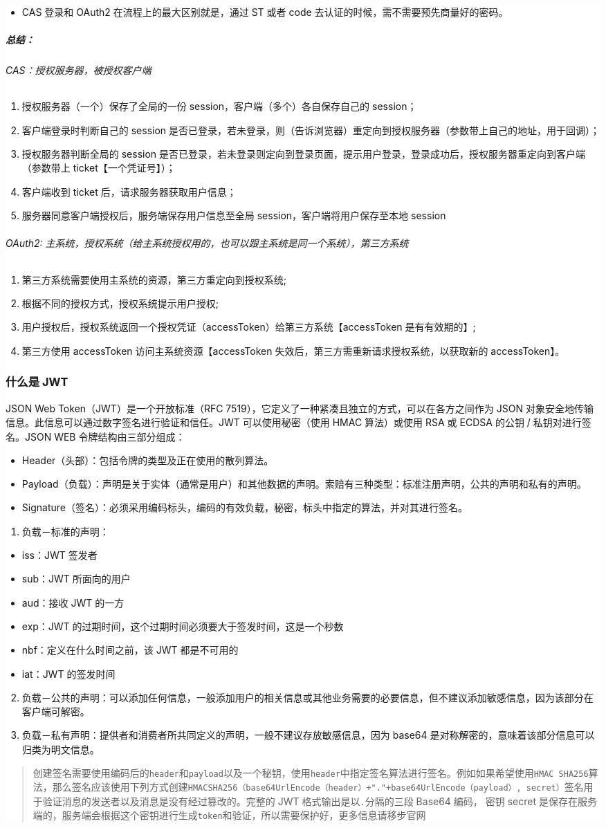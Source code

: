 *   CAS 登录和 OAuth2 在流程上的最大区别就是，通过 ST 或者 code 去认证的时候，需不需要预先商量好的密码。
    

##### 总结：

###### CAS：授权服务器，被授权客户端

1.  授权服务器（一个）保存了全局的一份 session，客户端（多个）各自保存自己的 session；
    
2.  客户端登录时判断自己的 session 是否已登录，若未登录，则（告诉浏览器）重定向到授权服务器（参数带上自己的地址，用于回调）；
    
3.  授权服务器判断全局的 session 是否已登录，若未登录则定向到登录页面，提示用户登录，登录成功后，授权服务器重定向到客户端（参数带上 ticket【一个凭证号】）；
    
4.  客户端收到 ticket 后，请求服务器获取用户信息；
    
5.  服务器同意客户端授权后，服务端保存用户信息至全局 session，客户端将用户保存至本地 session
    

###### OAuth2: 主系统，授权系统（给主系统授权用的，也可以跟主系统是同一个系统），第三方系统

1.  第三方系统需要使用主系统的资源，第三方重定向到授权系统;
    
2.  根据不同的授权方式，授权系统提示用户授权;
    
3.  用户授权后，授权系统返回一个授权凭证（accessToken）给第三方系统【accessToken 是有有效期的】;
    
4.  第三方使用 accessToken 访问主系统资源【accessToken 失效后，第三方需重新请求授权系统，以获取新的 accessToken】。
    

### 什么是 JWT

JSON Web Token（JWT）是一个开放标准（RFC 7519），它定义了一种紧凑且独立的方式，可以在各方之间作为 JSON 对象安全地传输信息。此信息可以通过数字签名进行验证和信任。JWT 可以使用秘密（使用 HMAC 算法）或使用 RSA 或 ECDSA 的公钥 / 私钥对进行签名。JSON WEB 令牌结构由三部分组成：

*   Header（头部）：包括令牌的类型及正在使用的散列算法。
    
*   Payload（负载）：声明是关于实体（通常是用户）和其他数据的声明。索赔有三种类型：标准注册声明，公共的声明和私有的声明。
    
*   Signature（签名）：必须采用编码标头，编码的有效负载，秘密，标头中指定的算法，并对其进行签名。
    

1.  负载－标准的声明：
    

*   iss：JWT 签发者
    
*   sub：JWT 所面向的用户
    
*   aud：接收 JWT 的一方
    
*   exp：JWT 的过期时间，这个过期时间必须要大于签发时间，这是一个秒数
    
*   nbf：定义在什么时间之前，该 JWT 都是不可用的
    
*   iat：JWT 的签发时间
    

2.  负载－公共的声明：可以添加任何信息，一般添加用户的相关信息或其他业务需要的必要信息，但不建议添加敏感信息，因为该部分在客户端可解密。
    
3.  负载－私有声明：提供者和消费者所共同定义的声明，一般不建议存放敏感信息，因为 base64 是对称解密的，意味着该部分信息可以归类为明文信息。
    

> 创建签名需要使用编码后的`header`和`payload`以及一个秘钥，使用`header`中指定签名算法进行签名。例如如果希望使用`HMAC SHA256`算法，那么签名应该使用下列方式创建`HMACSHA256（base64UrlEncode（header）+"."+base64UrlEncode（payload）, secret）`签名用于验证消息的发送者以及消息是没有经过篡改的。完整的 JWT 格式输出是以`.`分隔的三段 Base64 编码， 密钥 secret 是保存在服务端的，服务端会根据这个密钥进行生成`token`和验证，所以需要保护好，更多信息请移步官网
